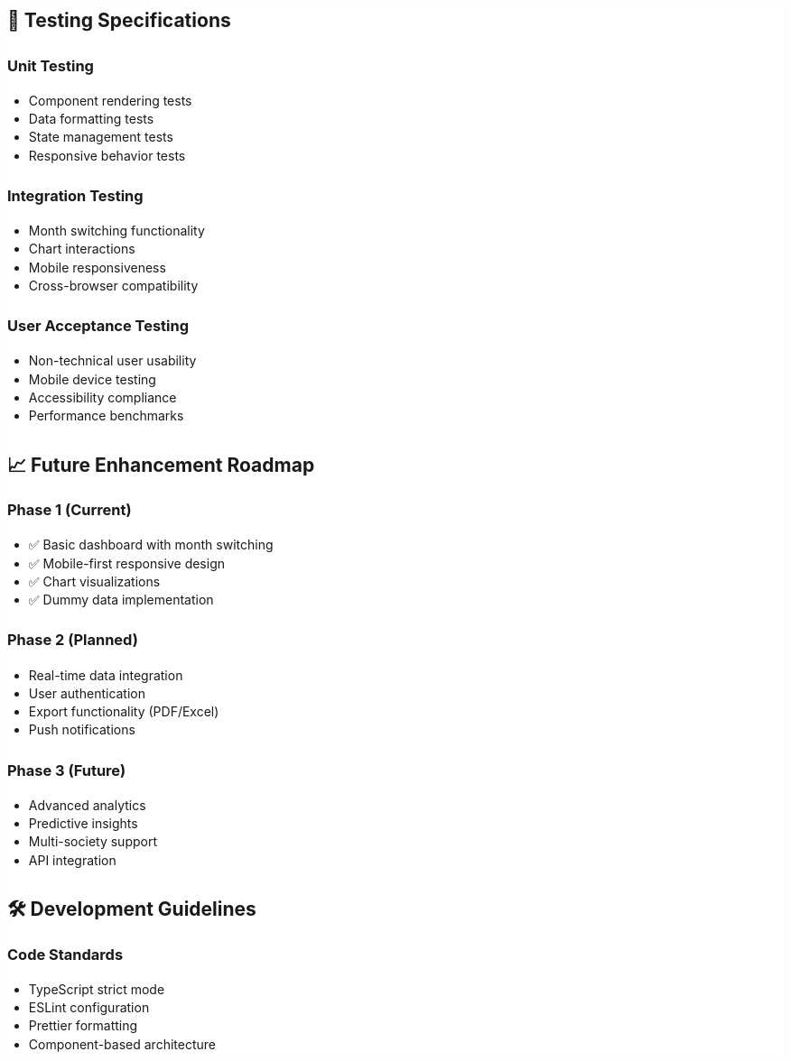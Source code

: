 ## 🧪 Testing Specifications

### Unit Testing
- Component rendering tests
- Data formatting tests
- State management tests
- Responsive behavior tests

### Integration Testing
- Month switching functionality
- Chart interactions
- Mobile responsiveness
- Cross-browser compatibility

### User Acceptance Testing
- Non-technical user usability
- Mobile device testing
- Accessibility compliance
- Performance benchmarks

## 📈 Future Enhancement Roadmap

### Phase 1 (Current)
- ✅ Basic dashboard with month switching
- ✅ Mobile-first responsive design
- ✅ Chart visualizations
- ✅ Dummy data implementation

### Phase 2 (Planned)
- Real-time data integration
- User authentication
- Export functionality (PDF/Excel)
- Push notifications

### Phase 3 (Future)
- Advanced analytics
- Predictive insights
- Multi-society support
- API integration

## 🛠️ Development Guidelines

### Code Standards
- TypeScript strict mode
- ESLint configuration
- Prettier formatting
- Component-based architecture
